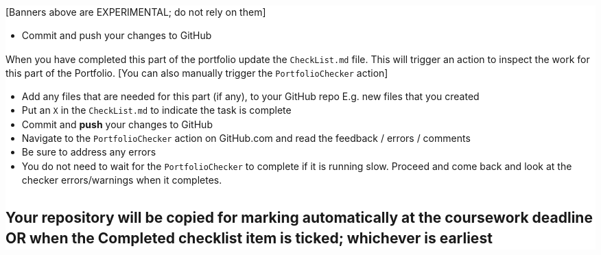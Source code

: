 [Banners above are EXPERIMENTAL; do not rely on them]

* Commit and push your changes to GitHub



When you have completed this part of the portfolio update the `CheckList.md` file. This will trigger an action to inspect the work for this part of the Portfolio. [You can also manually trigger the `PortfolioChecker` action]

* Add any files that are needed for this part  (if any), to your GitHub repo E.g. new files that you created
* Put an `X` in the `CheckList.md` to indicate the task is complete
* Commit and **push** your changes to GitHub
* Navigate to the `PortfolioChecker` action on GitHub.com and read the feedback / errors / comments
* Be sure to address any errors
* You do not need to wait for the `PortfolioChecker` to complete if it is running slow. Proceed and come back and look at the checker errors/warnings when it completes.



## **Your repository will be copied for marking automatically at the coursework deadline OR when the Completed checklist item is ticked; whichever is earliest**
